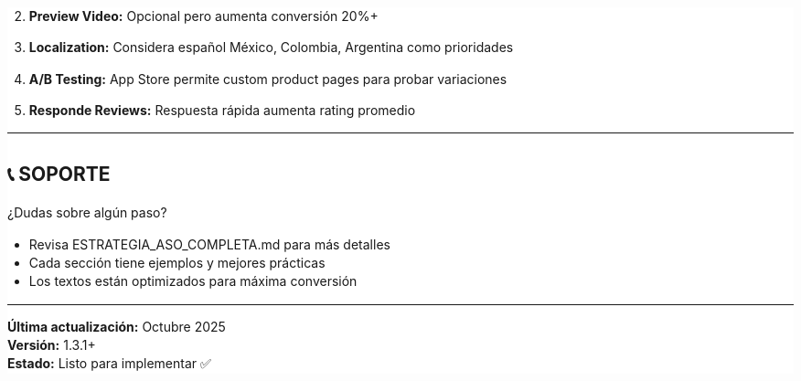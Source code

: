 2. **Preview Video:** Opcional pero aumenta conversión 20%+

3. **Localization:** Considera español México, Colombia, Argentina como prioridades

4. **A/B Testing:** App Store permite custom product pages para probar variaciones

5. **Responde Reviews:** Respuesta rápida aumenta rating promedio

---

## 📞 SOPORTE

¿Dudas sobre algún paso?
- Revisa ESTRATEGIA_ASO_COMPLETA.md para más detalles
- Cada sección tiene ejemplos y mejores prácticas
- Los textos están optimizados para máxima conversión

---

**Última actualización:** Octubre 2025  
**Versión:** 1.3.1+  
**Estado:** Listo para implementar ✅

